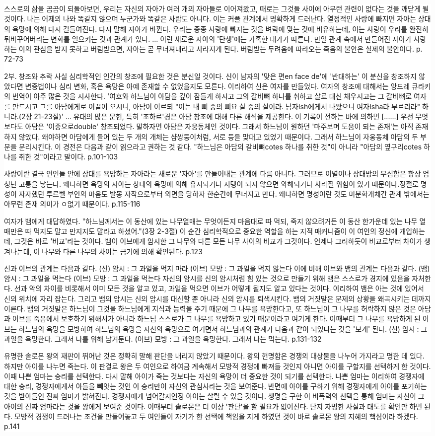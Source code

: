 스스로의 삶을 곰곰이 되돌아보면, 우리는 자신의 자아가 여러 개의 자아들로 이어져왔고, 때로는 그것들 사이에 아무런 관련이 없다는 것을 깨닫게 될 것이다. 나는 어제의 나와 똑같지 않으며 누군가와 똑같은 사람도 아니다. 이는 커플 관계에서 명확하게 드러난다. 열정적인 사랑에 빠지면 자아는 상대의 욕망에 의해 다시 길들여진다. 다시 말해 자아가 바뀐다. 우리는 종종 사랑에 빠지는 것을 벼락에 맞는 것에 비유하는데, 이는 사랑이 우리를 완전히 뒤바꾸어버리는 변화를 일으키는 것과 관계가 있다. ... 이런 새로운 자아의 '탄생'에는 가혹한 대가가 따른다. 만일 관계 속에서 만들어진 자아가 사랑하는 이의 관심을 받지 못하고 버림받으면, 자아는 곧 무너져내리고 사라지게 된다. 버림받는 두려움에 따라오는 죽음의 불안은 실제의 불안이다.
p. 72-73

2부. 창조와 추락
사실 심리학적인 인간의 창조에 필요한 것은 분신일 것이다. 신이 남자의 '맞은 편en face de'에 '반대하는' 이 분신을 창조하지 않았다면 변증법이나 심리 변화, 혹은 욕망은 아예 존재할 수 없었을지도 모른다.
이리하여 신은 여자를 만들었다. 여자의 창조에 대해서는 앙드레 큐라키의 번역이 아주 많은 것을 시사한다.
'여호와 하느님이 아담을 깊이 잠들게 하시고 그의 갈비뼈 하나를 취하고 살로 대신 채우시고는 그 갈비뼈로 여자를 만드시고 그를 아담에게로 이끌어 오시니, 아담이 이르되 "이는 내 뼈 중의 뼈요 살 중의 살이라. 남자Ish에게서 나왔으니 여자Isha라 부르리라" 하니라.(2장 21-23절)'
 ... 유대의 많은 문헌, 특히 '조하르'경은 아담 창조에 대해 다른 해석을 제공한다. 이 기록이 전하는 바에 의하면 [......] 우선 무엇보다도 아담은 '이중으로double' 창조되었다. 말하자면 아담은 자웅동체인 것이다. 그래서 하느님이 원하던 '마주보며 도움이 되는 존재'는 아직 존재하지 않았다. 왜야하면 아담에게 들어 있는 두 개의 개체는 샴쌍둥이처럼, 서로 등을 맞대고 있었기 때문이다.
그래서 하느님이 자웅동체 아담의 두 부분을 분리시킨다. 이 경전은 다음과 같이 읽으라고 권하는 것 같다.
"하느님은 아담의 갈비뼈cotes 하나를 취한 것"이 아니라 "아담의 옆구리cotes 하나를 취한 것"이라고 말이다.
p.101-103

사랑이란 결국 연인들 안에 상대를 욕망하는 자아라는 새로운 '자아'를 만들어내는 관계에 다름 아니다. 그러므로 이별이나 상대방의 무심함은 항상 엄청난 고통을 낳는다. 왜냐하면 욕망의 자아는 상대의 욕망에 의해 유지되거나 지탱이 되지 않으면 와해되거나 사라질 위험이 있기 때문이다.정절로 명성이 자자했던 투르벨 부인의 마음도 발몽 자작으로부터 외면을 당하자 한순간에 무너지고 만다. 왜냐하면 명성이란 것도 미분화개체간 관계 밖에서는 아무런 존재 의미가 ㅇ없기 때문이다.
p.115-116

여자가 뱀에게 대답하였다. "하느님께서는 이 동산에 있는 나무열매는 무엇이든지 마음대로 따 먹되, 죽지 않으려거든 이 동산 한가운데 있는 나무 열매만은 따 먹지도 말고 만지지도 말라고 하셨어."(3장 2-3절)
이 순간 심리학적으로 중요한 역할을 하는 지적 매커니즘이 이 여인의 정신에 개입하는데, 그것은 바로 '비교'라는 것이다. 뱀이 이브에게 암시한 그 나무와 다른 모든 나무 사이의 비교가 그것이다. 언제나 그러하듯이 비교로부터 차이가 생겨나는데, 이 나무와 다른 나무의 차이는 금기에 의해 확인된다.
p.123

신과 이브의 관계는 다음과 같다.
(신) 암시 : 그 과일을 먹지 마라
(이브) 모방 : 그 과일을 먹지 않는다
이에 비해 이브와 뱀의 관계는 다음과 같다.
(뱀) 암시 : 그 과일을 먹는다
(이브) 모방 : 그 과일을 먹는다
자신의 암시를 신의 암시처럼 힘 있는 것으로 만들기 위해 뱀은 스스로가 경지에 있음을 자처한다. 선과 악의 차이를 비롯해서 이미 모든 것을 알고 있고, 과일을 먹으면 이브가 어떻게 될지도 알고 있다는 것이다. 이리하여 뱀은 아는 것에 있어서 신의 위치에 자리 잡는다. 그리고 뱀의 암시는 신의 암시를 대신할 뿐 아니라 신의 암시를 퇴색시킨다.
뱀의 거짓말은 문제의 상황을 왜곡시키는 데까지 이른다. 뱀의 거짓말은 하느님이 그것을 하느님에게 지식과 능력을 주기 때문에 그 나무를 욕망한다고, 또 하느님이 그 나무를 허락하지 않은 것은 아담과 이브를 죽음에서 보호하기 위해서가 아니라 하느님 스스로가 그 나무를 욕망하고 있기 때문이라고 여기게 한다. 이때부터 그 나무를 욕망하게 된 이브는 하느님의 욕망을 모방하여 하느님의 욕망을 자신의 욕망으로 여기면서 하느님과의 관계가 다음과 같이 되었다는 것을 '보게' 된다.
(신) 암시 : 그 과일을 욕망한다. 그래서 나를 위해 남겨둔다.
(이브) 모방 : 그 과일을 욕망한다. 그래서 나는 먹는다.
p.131-132

유명한 솔로몬 왕의 재판이 뛰어난 것은 정확히 말해 판단을 내리지 않았기 때문이다. 왕의 현명함은 경쟁의 대상물을 나누어 가지라고 명한 데 있다. 하지만 아이를 나누면 죽는다. 이 판결로 왕은 두 여인으로 하여금 계속해서 모방적 경쟁에 빠져들 것인지 아니면 아이를 구할지를 선택하게 한 것이다. 이때 나쁜 엄마는 승리를 선택한다. 다시 말해 아이가 죽는 것보다는 자신의 욕망이 더 중요한 것이 되기를 선택한다. 나쁜 엄마는 이리하여 경쟁자에 대한 승리, 경쟁자에게서 아들을 빼앗는 것인 이 승리만이 자신의 관심사라는 것을 보여준다. 반면에 아이를 구하기 위해 경쟁자에게 아이를 포기하는 것을 받아들인 진짜 엄마가 밝혀진다. 경쟁자에게 넘어갈지언정 아이는 살릴 수 있을 것이다. 생명을 구한 이 비폭력의 선택을 통해 엄마는 자신이 그 아이의 진짜 엄마라는 것을 왕에게 보여준 것이다. 이때부터 솔로몬은 더 이상 '판단'을 할 필요가 없어진다. 단지 자명한 사실과 태도를 확인만 하면 된다. 모방적 경쟁이 드러나는 조건을 만들어놓고 두 여인들이 자기가 한 선택에 책임을 지게 하였던 것이 바로 솔로몬 왕의 지혜의 핵심이라 하겠다.
p.141
